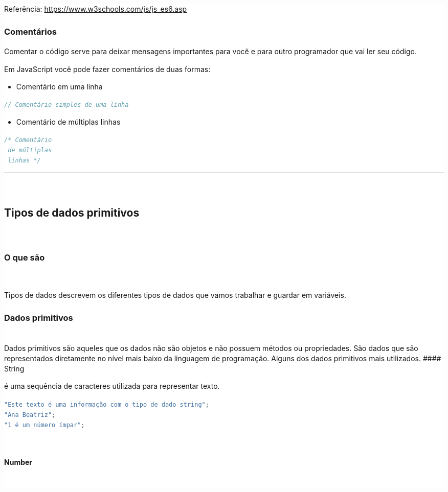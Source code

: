Referência: https://www.w3schools.com/js/js_es6.asp
<br/>

### Comentários
Comentar o código serve para deixar mensagens importantes para você e para outro programador que vai ler seu código.

Em JavaScript você pode fazer comentários de duas formas:

- Comentário em uma linha

```js
// Comentário simples de uma linha
```

- Comentário de múltiplas linhas

```js
/* Comentário
 de múltiplas
 linhas */
```


---
<br/>

## Tipos de dados primitivos
<br/>

### O que são
<br/>

Tipos de dados descrevem os diferentes tipos de dados que vamos trabalhar e guardar em variáveis.
<br/>

### Dados primitivos
<br/>
Dados primitivos são aqueles que os dados não são objetos e não possuem métodos ou propriedades. São dados que são representados diretamente no nível mais baixo da linguagem de programação. Alguns dos dados primitivos mais utilizados.
#### String
<br/>

é uma sequência de caracteres utilizada para representar texto.

```javascript
"Este texto é uma informação com o tipo de dado string";
"Ana Beatriz";
"1 é um número ímpar";
```
<br/>

#### Number
<br/>
